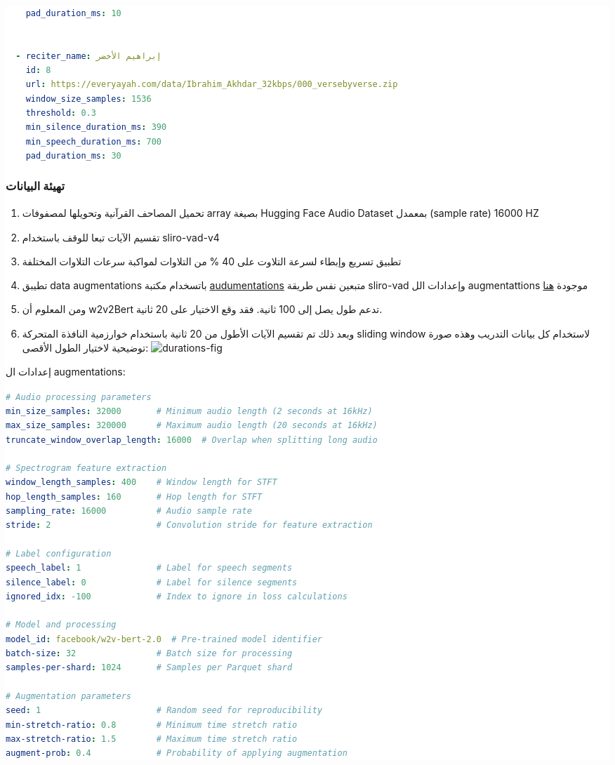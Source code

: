   ```yml
      pad_duration_ms: 10
  
  
    - reciter_name: إبراهيم الأخضر
      id: 8
      url: https://everyayah.com/data/Ibrahim_Akhdar_32kbps/000_versebyverse.zip
      window_size_samples: 1536
      threshold: 0.3
      min_silence_duration_ms: 390
      min_speech_duration_ms: 700
      pad_duration_ms: 30
  ```

### تهيئة البيانات

1. تحميل المصاحف القرآنية وتحويلها لمصفوفات array بصيغة Hugging Face Audio Dataset بمعمدل (sample rate)   16000 HZ 
2. تقسيم الآيات تبعا للوقف باستخدام sliro-vad-v4
3. تطبيق تسريع وإبطاء لسرعة التلاوت على 40 % من التلاوات لمواكبة سرعات التلاوات المختلفة
4. تطيبق data augmentations باتسخدام مكتبة [audumentations](https://github.com/iver56/audiomentations) متبعين نفس طريقة sliro-vad وإعدادات الل augmentattions موجودة [هنا](./augment_config.yml)

5. ومن المعلوم أن w2v2Bert تدعم طول يصل إلى 100 ثانية. فقد وقع الاختيار على 20 ثانية.
6. وبعد ذلك تم تقسيم الآيات الأطول من 20 ثانية باستخدام خوارزمية النافذة المتحركة sliding window لاستخدام كل بيانات التدريب وهذه صورة توضيحية لاختيار الطول الأقصى: 
![durations-fig](./assets/durations_histogram.png)

إعدادات ال augmentations: 


```yml
# Audio processing parameters
min_size_samples: 32000       # Minimum audio length (2 seconds at 16kHz)
max_size_samples: 320000      # Maximum audio length (20 seconds at 16kHz)
truncate_window_overlap_length: 16000  # Overlap when splitting long audio

# Spectrogram feature extraction
window_length_samples: 400    # Window length for STFT
hop_length_samples: 160       # Hop length for STFT
sampling_rate: 16000          # Audio sample rate
stride: 2                     # Convolution stride for feature extraction

# Label configuration
speech_label: 1               # Label for speech segments
silence_label: 0              # Label for silence segments
ignored_idx: -100             # Index to ignore in loss calculations

# Model and processing
model_id: facebook/w2v-bert-2.0  # Pre-trained model identifier
batch-size: 32                # Batch size for processing
samples-per-shard: 1024       # Samples per Parquet shard

# Augmentation parameters
seed: 1                       # Random seed for reproducibility
min-stretch-ratio: 0.8        # Minimum time stretch ratio
max-stretch-ratio: 1.5        # Maximum time stretch ratio
augment-prob: 0.4             # Probability of applying augmentation

```
